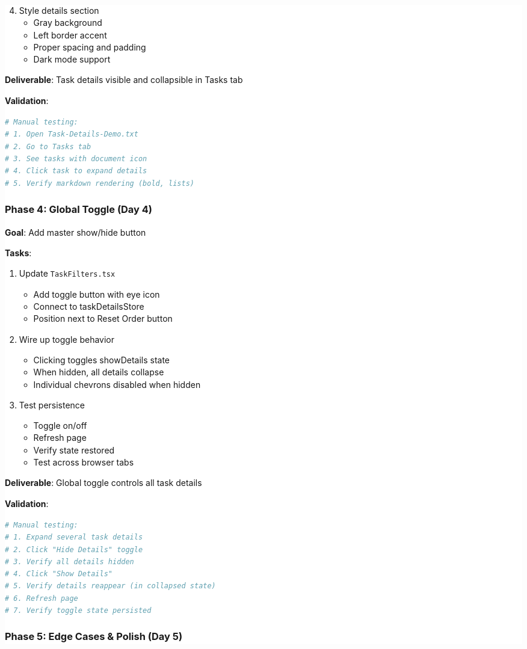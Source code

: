 4. Style details section
   - Gray background
   - Left border accent
   - Proper spacing and padding
   - Dark mode support

**Deliverable**: Task details visible and collapsible in Tasks tab

**Validation**:
```bash
# Manual testing:
# 1. Open Task-Details-Demo.txt
# 2. Go to Tasks tab
# 3. See tasks with document icon
# 4. Click task to expand details
# 5. Verify markdown rendering (bold, lists)
```

### Phase 4: Global Toggle (Day 4)

**Goal**: Add master show/hide button

**Tasks**:
1. Update `TaskFilters.tsx`
   - Add toggle button with eye icon
   - Connect to taskDetailsStore
   - Position next to Reset Order button

2. Wire up toggle behavior
   - Clicking toggles showDetails state
   - When hidden, all details collapse
   - Individual chevrons disabled when hidden

3. Test persistence
   - Toggle on/off
   - Refresh page
   - Verify state restored
   - Test across browser tabs

**Deliverable**: Global toggle controls all task details

**Validation**:
```bash
# Manual testing:
# 1. Expand several task details
# 2. Click "Hide Details" toggle
# 3. Verify all details hidden
# 4. Click "Show Details"
# 5. Verify details reappear (in collapsed state)
# 6. Refresh page
# 7. Verify toggle state persisted
```

### Phase 5: Edge Cases & Polish (Day 5)
